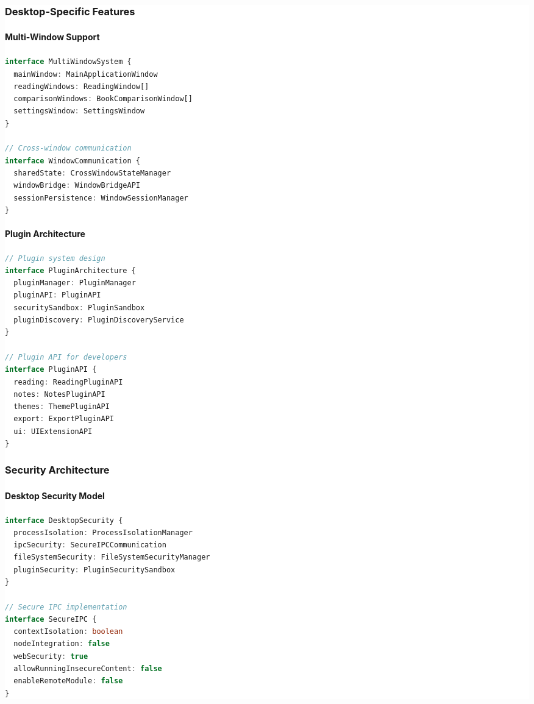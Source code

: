 ### Desktop-Specific Features

#### Multi-Window Support
```typescript
interface MultiWindowSystem {
  mainWindow: MainApplicationWindow
  readingWindows: ReadingWindow[]
  comparisonWindows: BookComparisonWindow[]
  settingsWindow: SettingsWindow
}

// Cross-window communication
interface WindowCommunication {
  sharedState: CrossWindowStateManager
  windowBridge: WindowBridgeAPI
  sessionPersistence: WindowSessionManager
}
```

#### Plugin Architecture
```typescript
// Plugin system design
interface PluginArchitecture {
  pluginManager: PluginManager
  pluginAPI: PluginAPI
  securitySandbox: PluginSandbox
  pluginDiscovery: PluginDiscoveryService
}

// Plugin API for developers
interface PluginAPI {
  reading: ReadingPluginAPI
  notes: NotesPluginAPI
  themes: ThemePluginAPI
  export: ExportPluginAPI
  ui: UIExtensionAPI
}
```

### Security Architecture

#### Desktop Security Model
```typescript
interface DesktopSecurity {
  processIsolation: ProcessIsolationManager
  ipcSecurity: SecureIPCCommunication
  fileSystemSecurity: FileSystemSecurityManager
  pluginSecurity: PluginSecuritySandbox
}

// Secure IPC implementation
interface SecureIPC {
  contextIsolation: boolean
  nodeIntegration: false
  webSecurity: true
  allowRunningInsecureContent: false
  enableRemoteModule: false
}
```
